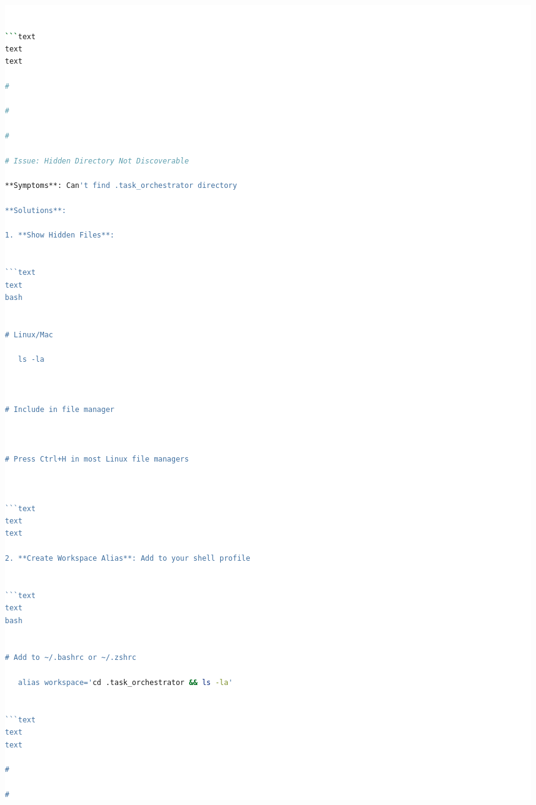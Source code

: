 ```bash
   

```text
text
text

#

#

#

# Issue: Hidden Directory Not Discoverable

**Symptoms**: Can't find .task_orchestrator directory

**Solutions**:

1. **Show Hidden Files**:
   

```text
text
bash
   

# Linux/Mac

   ls -la
   
   

# Include in file manager

   

# Press Ctrl+H in most Linux file managers

   

```text
text
text

2. **Create Workspace Alias**: Add to your shell profile
   

```text
text
bash
   

# Add to ~/.bashrc or ~/.zshrc

   alias workspace='cd .task_orchestrator && ls -la'
   

```text
text
text

#

#
```